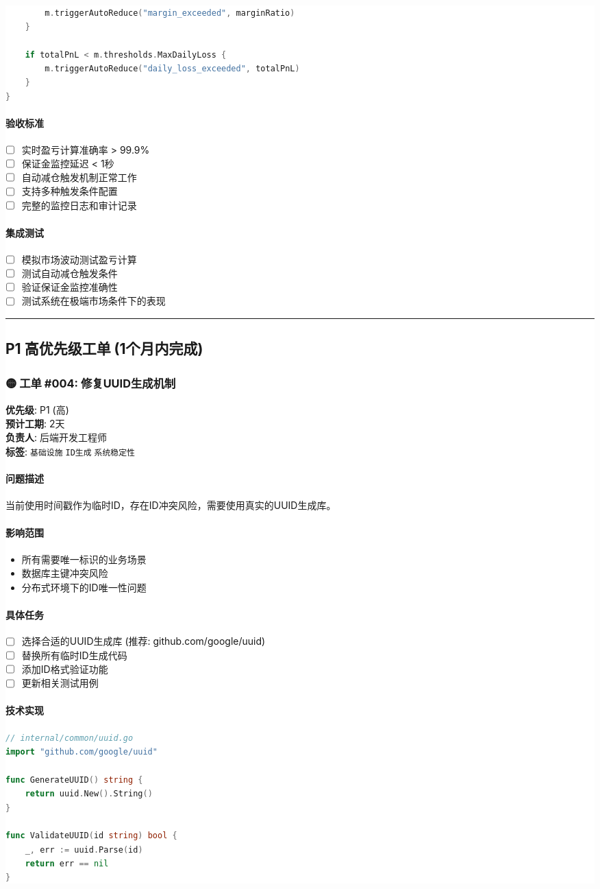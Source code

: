 ```go
        m.triggerAutoReduce("margin_exceeded", marginRatio)
    }
    
    if totalPnL < m.thresholds.MaxDailyLoss {
        m.triggerAutoReduce("daily_loss_exceeded", totalPnL)
    }
}
```

#### 验收标准
- [ ] 实时盈亏计算准确率 > 99.9%
- [ ] 保证金监控延迟 < 1秒
- [ ] 自动减仓触发机制正常工作
- [ ] 支持多种触发条件配置
- [ ] 完整的监控日志和审计记录

#### 集成测试
- [ ] 模拟市场波动测试盈亏计算
- [ ] 测试自动减仓触发条件
- [ ] 验证保证金监控准确性
- [ ] 测试系统在极端市场条件下的表现

---

## P1 高优先级工单 (1个月内完成)

### 🟡 工单 #004: 修复UUID生成机制

**优先级**: P1 (高)  
**预计工期**: 2天  
**负责人**: 后端开发工程师  
**标签**: `基础设施` `ID生成` `系统稳定性`

#### 问题描述
当前使用时间戳作为临时ID，存在ID冲突风险，需要使用真实的UUID生成库。

#### 影响范围
- 所有需要唯一标识的业务场景
- 数据库主键冲突风险
- 分布式环境下的ID唯一性问题

#### 具体任务
- [ ] 选择合适的UUID生成库 (推荐: github.com/google/uuid)
- [ ] 替换所有临时ID生成代码
- [ ] 添加ID格式验证功能
- [ ] 更新相关测试用例

#### 技术实现
```go
// internal/common/uuid.go
import "github.com/google/uuid"

func GenerateUUID() string {
    return uuid.New().String()
}

func ValidateUUID(id string) bool {
    _, err := uuid.Parse(id)
    return err == nil
}
```
